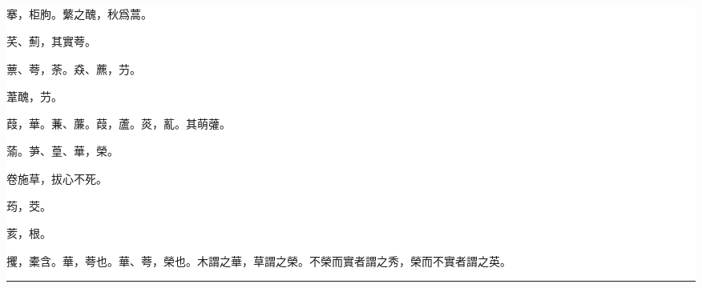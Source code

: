 搴，柜朐。蘩之醜，秋爲蒿。

芺、薊，其實荂。

蔈、荂，荼。猋、藨，芀。

葦醜，芀。

葭，華。蒹、薕。葭，蘆。菼，薍。其萌虇。

蕍。芛、葟、華，榮。

卷施草，拔心不死。

荺，茭。

荄，根。

攫，橐含。華，荂也。華、荂，榮也。木謂之華，草謂之榮。不榮而實者謂之秀，榮而不實者謂之英。

* * *

